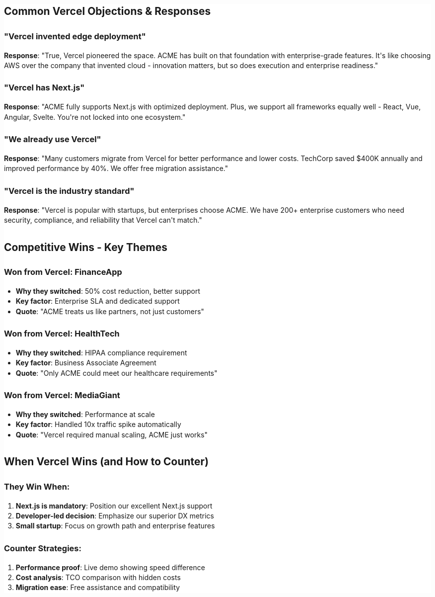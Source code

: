 ## Common Vercel Objections & Responses

### "Vercel invented edge deployment"
**Response**: "True, Vercel pioneered the space. ACME has built on that foundation with enterprise-grade features. It's like choosing AWS over the company that invented cloud - innovation matters, but so does execution and enterprise readiness."

### "Vercel has Next.js"
**Response**: "ACME fully supports Next.js with optimized deployment. Plus, we support all frameworks equally well - React, Vue, Angular, Svelte. You're not locked into one ecosystem."

### "We already use Vercel"
**Response**: "Many customers migrate from Vercel for better performance and lower costs. TechCorp saved $400K annually and improved performance by 40%. We offer free migration assistance."

### "Vercel is the industry standard"
**Response**: "Vercel is popular with startups, but enterprises choose ACME. We have 200+ enterprise customers who need security, compliance, and reliability that Vercel can't match."

## Competitive Wins - Key Themes

### Won from Vercel: FinanceApp
- **Why they switched**: 50% cost reduction, better support
- **Key factor**: Enterprise SLA and dedicated support
- **Quote**: "ACME treats us like partners, not just customers"

### Won from Vercel: HealthTech
- **Why they switched**: HIPAA compliance requirement
- **Key factor**: Business Associate Agreement
- **Quote**: "Only ACME could meet our healthcare requirements"

### Won from Vercel: MediaGiant
- **Why they switched**: Performance at scale
- **Key factor**: Handled 10x traffic spike automatically
- **Quote**: "Vercel required manual scaling, ACME just works"

## When Vercel Wins (and How to Counter)

### They Win When:
1. **Next.js is mandatory**: Position our excellent Next.js support
2. **Developer-led decision**: Emphasize our superior DX metrics
3. **Small startup**: Focus on growth path and enterprise features

### Counter Strategies:
1. **Performance proof**: Live demo showing speed difference
2. **Cost analysis**: TCO comparison with hidden costs
3. **Migration ease**: Free assistance and compatibility

